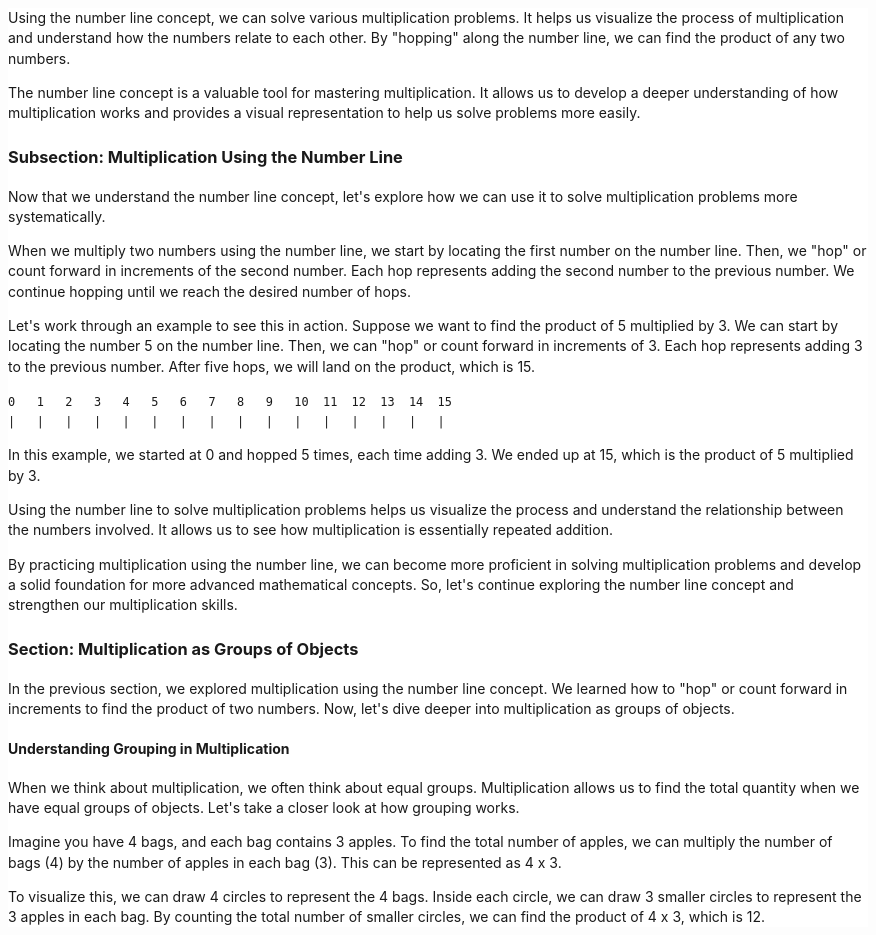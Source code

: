 Using the number line concept, we can solve various multiplication problems. It helps us visualize the process of multiplication and understand how the numbers relate to each other. By "hopping" along the number line, we can find the product of any two numbers.

The number line concept is a valuable tool for mastering multiplication. It allows us to develop a deeper understanding of how multiplication works and provides a visual representation to help us solve problems more easily.

### Subsection: Multiplication Using the Number Line

Now that we understand the number line concept, let's explore how we can use it to solve multiplication problems more systematically.

When we multiply two numbers using the number line, we start by locating the first number on the number line. Then, we "hop" or count forward in increments of the second number. Each hop represents adding the second number to the previous number. We continue hopping until we reach the desired number of hops.

Let's work through an example to see this in action. Suppose we want to find the product of 5 multiplied by 3. We can start by locating the number 5 on the number line. Then, we can "hop" or count forward in increments of 3. Each hop represents adding 3 to the previous number. After five hops, we will land on the product, which is 15.

```
0   1   2   3   4   5   6   7   8   9   10  11  12  13  14  15
|   |   |   |   |   |   |   |   |   |   |   |   |   |   |   |
```

In this example, we started at 0 and hopped 5 times, each time adding 3. We ended up at 15, which is the product of 5 multiplied by 3.

Using the number line to solve multiplication problems helps us visualize the process and understand the relationship between the numbers involved. It allows us to see how multiplication is essentially repeated addition.

By practicing multiplication using the number line, we can become more proficient in solving multiplication problems and develop a solid foundation for more advanced mathematical concepts. So, let's continue exploring the number line concept and strengthen our multiplication skills.

### Section: Multiplication as Groups of Objects

In the previous section, we explored multiplication using the number line concept. We learned how to "hop" or count forward in increments to find the product of two numbers. Now, let's dive deeper into multiplication as groups of objects.

#### Understanding Grouping in Multiplication

When we think about multiplication, we often think about equal groups. Multiplication allows us to find the total quantity when we have equal groups of objects. Let's take a closer look at how grouping works.

Imagine you have 4 bags, and each bag contains 3 apples. To find the total number of apples, we can multiply the number of bags (4) by the number of apples in each bag (3). This can be represented as 4 x 3.

To visualize this, we can draw 4 circles to represent the 4 bags. Inside each circle, we can draw 3 smaller circles to represent the 3 apples in each bag. By counting the total number of smaller circles, we can find the product of 4 x 3, which is 12.
